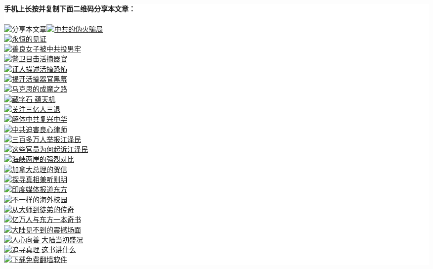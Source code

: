 <strong>手机上长按并复制下面二维码分享本文章：</strong><br><br><img src="https://quickchart.io/qr?size=256&text=https://github.com/1992513/djy/blob/master/gb/8/3/4/n2031364.md%231" title="分享本文章"></td><td VALIGN=TOP><a href="https://github.com/1992513/djy/blob/master/gb/16/1/21/n4622075.md?dfh#1" target="_blank"><img src="https://raw.githubusercontent.com/1992513/djy/master/gb/300/wei-f1.jpg" title="中共的伪火骗局"  alt="中共的伪火骗局"></a><br><a href="https://github.com/1992513/www/blob/master/README.md?dfh#9" target="_blank"><img src="https://raw.githubusercontent.com/1992513/djy/master/gb/300/yong-h.jpg" title="永恒的见证"  alt="永恒的见证"></a><br><a href="https://github.com/1992513/djy/blob/master/gb/13/9/29/n3974789.md?dfh#1" target="_blank"><img src="https://raw.githubusercontent.com/1992513/djy/master/gb/300/shang-lnz.jpg" title="善良女子被中共投男牢"  alt="善良女子被中共投男牢"></a><br><a href="https://github.com/1992513/djy/blob/master/gb/16/3/16/n4663449.md?dfh#1" target="_blank"><img src="https://raw.githubusercontent.com/1992513/djy/master/gb/300/huo-z3.jpg" title="警卫目击活摘器官"  alt="警卫目击活摘器官"></a><br><a href="https://github.com/1992513/djy/blob/master/gb/16/8/7/n8177641.md?dfh#1" target="_blank"><img src="https://raw.githubusercontent.com/1992513/djy/master/gb/300/huo-z4.jpg" title="证人描述活摘恐怖"  alt="证人描述活摘恐怖"></a><br><a href="https://github.com/1992513/djy/blob/master/gb/10/4/19/n2881569.md?dfh#1" target="_blank"><img src="https://raw.githubusercontent.com/1992513/djy/master/gb/300/huo-z1.jpg" title="揭开活摘器官黑幕"  alt="揭开活摘器官黑幕"></a><br><a href="https://github.com/1992513/djy/blob/master/gb/10/11/7/n3077476.md?dfh#1" target="_blank"><img src="https://raw.githubusercontent.com/1992513/djy/master/gb/300/ma-ks.jpg" title="马克思的成魔之路"  alt="马克思的成魔之路"></a><br><a href="https://github.com/1992513/djy/blob/master/gb/14/6/9/n4173977.md?dfh#1" target="_blank"><img src="https://raw.githubusercontent.com/1992513/djy/master/gb/300/chang-zs.jpg" title="藏字石 蕴天机"  alt="藏字石 蕴天机"></a><br><a href="https://github.com/1992513/djy/blob/master/gb/18/5/10/n10381511.md?dfh#1" target="_blank"><img src="https://raw.githubusercontent.com/1992513/djy/master/gb/300/st1.jpg" title="关注三亿人三退"  alt="关注三亿人三退"></a><br><a href="https://github.com/1992513/djy/blob/master/gb/18/3/21/n10237682.md?dfh#1" target="_blank"><img src="https://raw.githubusercontent.com/1992513/djy/master/gb/300/jie-t.jpg" title="解体中共复兴中华"  alt="解体中共复兴中华"></a><br><a href="https://github.com/1992513/djy/blob/master/gb/9/2/9/n2422991.md?dfh#1" target="_blank"><img src="https://raw.githubusercontent.com/1992513/djy/master/gb/300/gao-zs.jpg" title="中共迫害良心律师"  alt="中共迫害良心律师"></a><br><a href="https://github.com/1992513/djy/blob/master/gb/18/12/9/n10900044.md?dfh#1" target="_blank"><img src="https://raw.githubusercontent.com/1992513/djy/master/gb/300/sj1.jpg" title="三百多万人举报江泽民"  alt="三百多万人举报江泽民"></a><br><a href="https://github.com/1992513/djy/blob/master/gb/18/8/28/n10672014.md?dfh#1" target="_blank"><img src="https://raw.githubusercontent.com/1992513/djy/master/gb/300/sj2.jpg" title="这些官员为何起诉江泽民"  alt="这些官员为何起诉江泽民"></a><br><a href="https://github.com/1992513/djy/blob/master/gb/8/12/18/n2367165.md?dfh#1" target="_blank"><img src="https://raw.githubusercontent.com/1992513/djy/master/gb/300/liangan.jpg" title="海峡两岸的强烈对比"  alt="海峡两岸的强烈对比"></a><br><a href="https://github.com/1992513/djy/blob/master/gb/15/12/10/n4593139.md?dfh#1" target="_blank"><img src="https://raw.githubusercontent.com/1992513/djy/master/gb/300/jia-ndzl.jpg" title="加拿大总理的贺信"  alt="加拿大总理的贺信"></a><br><a href="https://github.com/1992513/djy/blob/master/gb/11/6/17/n3289382.md?dfh#1" target="_blank"><img src="https://raw.githubusercontent.com/1992513/djy/master/gb/300/xiao-wd.jpg" title="探寻真相兼听则明"  alt="探寻真相兼听则明"></a><br><a href="https://github.com/1992513/djy/blob/master/gb/18/10/27/n10812623.md?dfh#1" target="_blank"><img src="https://raw.githubusercontent.com/1992513/djy/master/gb/300/yindu.jpg" title="印度媒体报道东方"  alt="印度媒体报道东方"></a><br><a href="https://github.com/1992513/djy/blob/master/gb/18/6/9/n10469652.md?dfh#1" target="_blank"><img src="https://raw.githubusercontent.com/1992513/djy/master/gb/300/xie-j.jpg" title="不一样的海外校园"  alt="不一样的海外校园"></a><br><a href="https://github.com/1992513/djy/blob/master/gb/7/4/5/n1669415.md?dfh#1" target="_blank"><img src="https://raw.githubusercontent.com/1992513/djy/master/gb/300/li-up.jpg" title="从大师到徒弟的传奇"  alt="从大师到徒弟的传奇"></a><br><a href="https://github.com/1992513/djy/blob/master/gb/17/5/26/n9191512.md?dfh#1" target="_blank"><img src="https://raw.githubusercontent.com/1992513/djy/master/gb/300/zfl2.jpg" title="亿万人与东方一本奇书"  alt="亿万人与东方一本奇书"></a><br><a href="https://github.com/1992513/djy/blob/master/gb/13/11/27/n4020290.md?dfh#1" target="_blank"><img src="https://raw.githubusercontent.com/1992513/djy/master/gb/300/zhen-h.jpg" title="大陆见不到的震撼场面"  alt="大陆见不到的震撼场面"></a><br><a href="https://github.com/1992513/djy/blob/master/gb/15/7/17/n4482910.md?dfh#1" target="_blank"><img src="https://raw.githubusercontent.com/1992513/djy/master/gb/300/dalu-sk.jpg" title="人心向善 大陆当初盛况"  alt="人心向善 大陆当初盛况"></a><br><a href="https://github.com/1992513/djy/blob/master/gb/19/1/5/n10955468.md?dfh#1" target="_blank"><img src="https://raw.githubusercontent.com/1992513/djy/master/gb/300/zfl1.jpg" title="追寻真理 这书讲什么"  alt="追寻真理 这书讲什么"></a><br><a href="https://github.com/1992513/www/blob/master/README.md?dfh#1" target="_blank"><img src="https://raw.githubusercontent.com/1992513/djy/master/gb/300/fq1.jpg" title="下载免费翻墙软件"  alt="下载免费翻墙软件"></a><br></td></tr></table>
